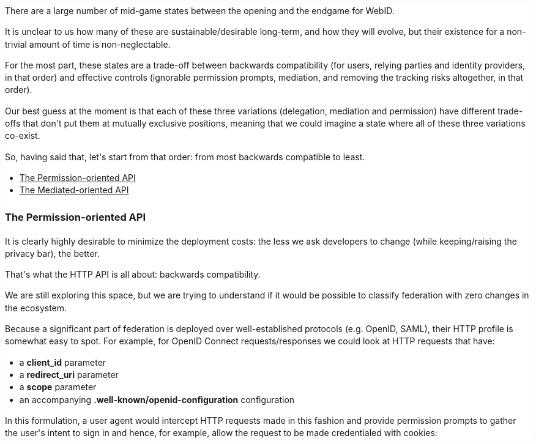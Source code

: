 There are a large number of mid-game states between the opening and the endgame for WebID.

It is unclear to us how many of these are sustainable/desirable long-term, and how they will evolve, but their existence for a non-trivial amount of time is non-neglectable.

For the most part, these states are a trade-off between backwards compatibility (for users, relying parties and identity providers, in that order) and effective controls (ignorable permission prompts, mediation, and removing the tracking risks altogether, in that order).

Our best guess at the moment is that each of these three variations (delegation, mediation and permission) have different trade-offs that don't put them at mutually exclusive positions, meaning that we could imagine a state where all of these three variations co-exist.

So, having said that, let's start from that order: from most backwards compatible to least.

* [The Permission-oriented API](#the-permission-oriented-api)
* [The Mediated-oriented API](#the-mediated-oriented-api)

### The Permission-oriented API

It is clearly highly desirable to minimize the deployment costs: the less we ask developers to change (while keeping/raising the privacy bar), the better.

That's what the HTTP API is all about: backwards compatibility.

We are still exploring this space, but we are trying to understand if it would be possible to classify federation with zero changes in the ecosystem.

Because a significant part of federation is deployed over well-established protocols (e.g. OpenID, SAML), their HTTP profile is somewhat easy to spot. For example, for OpenID Connect requests/responses we could look at HTTP requests that have:

- a **client_id** parameter
- a **redirect_uri** parameter
- a **scope** parameter
- an accompanying **.well-known/openid-configuration** configuration

In this formulation, a user agent would intercept HTTP requests made in this fashion and provide permission prompts to gather the user's intent to sign in and hence, for example, allow the request to be made credentialed with cookies:
